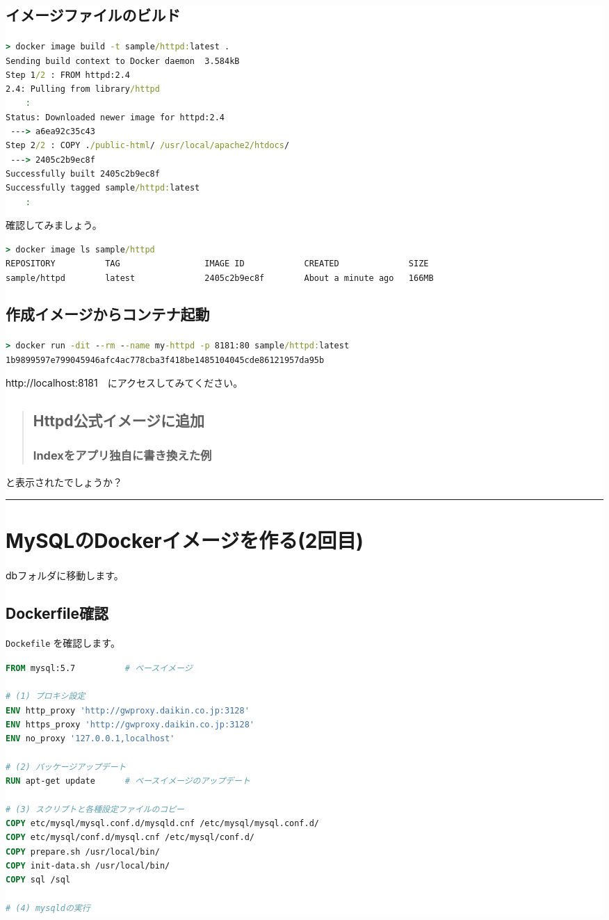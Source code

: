 
## イメージファイルのビルド
```cmd
> docker image build -t sample/httpd:latest .
Sending build context to Docker daemon  3.584kB
Step 1/2 : FROM httpd:2.4
2.4: Pulling from library/httpd
    :
Status: Downloaded newer image for httpd:2.4
 ---> a6ea92c35c43
Step 2/2 : COPY ./public-html/ /usr/local/apache2/htdocs/
 ---> 2405c2b9ec8f
Successfully built 2405c2b9ec8f
Successfully tagged sample/httpd:latest
    :
```

確認してみましょう。
```cmd
> docker image ls sample/httpd
REPOSITORY          TAG                 IMAGE ID            CREATED              SIZE
sample/httpd        latest              2405c2b9ec8f        About a minute ago   166MB
```

## 作成イメージからコンテナ起動
```cmd
> docker run -dit --rm --name my-httpd -p 8181:80 sample/httpd:latest
1b9899597e799045946afc4ac778cba3f418be1485104045cde86121957da95b
```

http://localhost:8181　にアクセスしてみてください。

> <h2>Httpd公式イメージに追加</h2>
> <h3>Indexをアプリ独自に書き換えた例</h3>

と表示されたでしょうか？



----

# MySQLのDockerイメージを作る(2回目)
dbフォルダに移動します。

## Dockerfile確認
```Dockefile``` を確認します。
```Dockerfile
FROM mysql:5.7          # ベースイメージ

# (1) プロキシ設定
ENV http_proxy 'http://gwproxy.daikin.co.jp:3128'
ENV https_proxy 'http://gwproxy.daikin.co.jp:3128'
ENV no_proxy '127.0.0.1,localhost'

# (2) パッケージアップデート
RUN apt-get update      # ベースイメージのアップデート

# (3) スクリプトと各種設定ファイルのコピー
COPY etc/mysql/mysql.conf.d/mysqld.cnf /etc/mysql/mysql.conf.d/
COPY etc/mysql/conf.d/mysql.cnf /etc/mysql/conf.d/
COPY prepare.sh /usr/local/bin/
COPY init-data.sh /usr/local/bin/
COPY sql /sql

# (4) mysqldの実行
```
